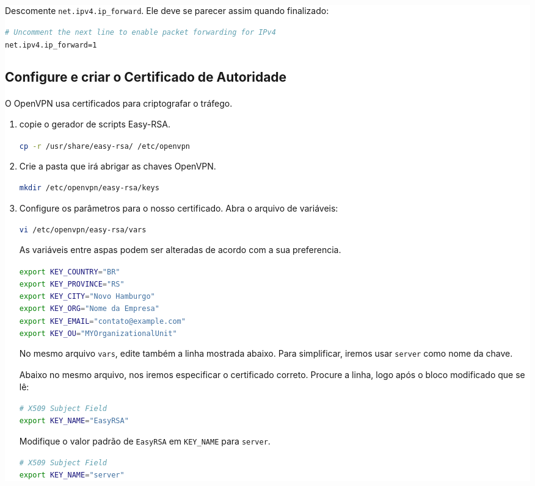 Descomente ``net.ipv4.ip_forward``. Ele deve se parecer assim quando finalizado:

```bash
# Uncomment the next line to enable packet forwarding for IPv4
net.ipv4.ip_forward=1
```

## Configure e criar o Certificado de Autoridade

O OpenVPN usa certificados para criptografar o tráfego.

1. copie o gerador de scripts Easy-RSA.

    ```bash
    cp -r /usr/share/easy-rsa/ /etc/openvpn
    ```

1. Crie a pasta que irá abrigar as chaves OpenVPN.

    ```bash
    mkdir /etc/openvpn/easy-rsa/keys
    ```

1. Configure os parâmetros para o nosso certificado. Abra o arquivo de variáveis:

    ```bash
    vi /etc/openvpn/easy-rsa/vars
    ```

    As variáveis entre aspas podem ser alteradas de acordo com a sua preferencia.
    
    ```bash
    export KEY_COUNTRY="BR"
    export KEY_PROVINCE="RS"
    export KEY_CITY="Novo Hamburgo"
    export KEY_ORG="Nome da Empresa"
    export KEY_EMAIL="contato@example.com"
    export KEY_OU="MYOrganizationalUnit"
    ```

    No mesmo arquivo ``vars``, edite também a linha mostrada abaixo. Para simplificar, iremos usar ``server`` como nome da chave.
    
    Abaixo no mesmo arquivo, nos iremos especificar o certificado correto. Procure a linha, logo após o bloco modificado que se lê:
    
    ```bash
    # X509 Subject Field
    export KEY_NAME="EasyRSA"
    ```

    Modifique o valor padrão de ``EasyRSA`` em ``KEY_NAME`` para ``server``.
    
    ```bash
    # X509 Subject Field
    export KEY_NAME="server"
    ```

